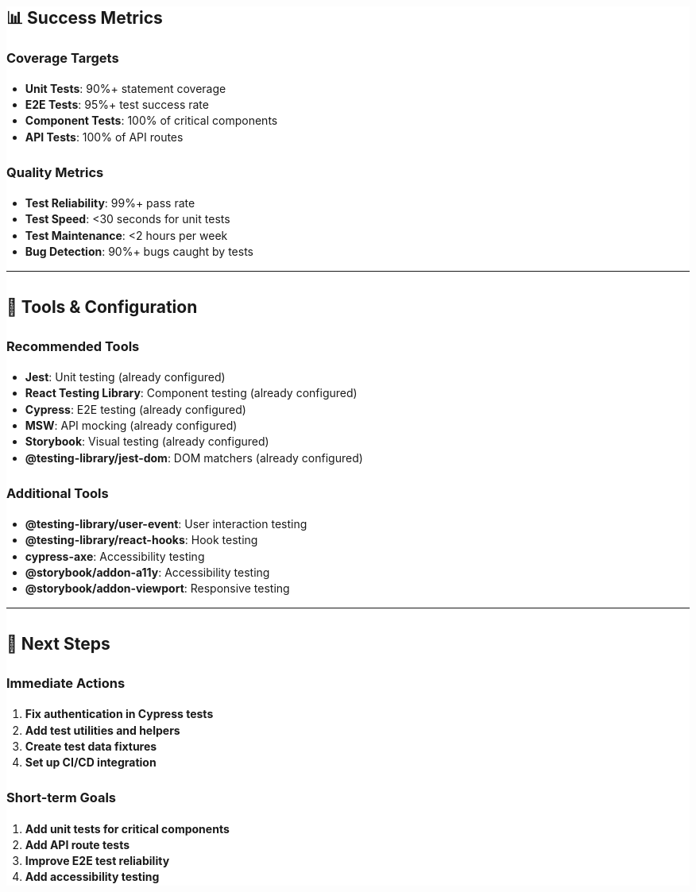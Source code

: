 
## 📊 **Success Metrics**

### **Coverage Targets**
- **Unit Tests**: 90%+ statement coverage
- **E2E Tests**: 95%+ test success rate
- **Component Tests**: 100% of critical components
- **API Tests**: 100% of API routes

### **Quality Metrics**
- **Test Reliability**: 99%+ pass rate
- **Test Speed**: <30 seconds for unit tests
- **Test Maintenance**: <2 hours per week
- **Bug Detection**: 90%+ bugs caught by tests

---

## 🔧 **Tools & Configuration**

### **Recommended Tools**
- **Jest**: Unit testing (already configured)
- **React Testing Library**: Component testing (already configured)
- **Cypress**: E2E testing (already configured)
- **MSW**: API mocking (already configured)
- **Storybook**: Visual testing (already configured)
- **@testing-library/jest-dom**: DOM matchers (already configured)

### **Additional Tools**
- **@testing-library/user-event**: User interaction testing
- **@testing-library/react-hooks**: Hook testing
- **cypress-axe**: Accessibility testing
- **@storybook/addon-a11y**: Accessibility testing
- **@storybook/addon-viewport**: Responsive testing

---

## 📝 **Next Steps**

### **Immediate Actions**
1. **Fix authentication in Cypress tests**
2. **Add test utilities and helpers**
3. **Create test data fixtures**
4. **Set up CI/CD integration**

### **Short-term Goals**
1. **Add unit tests for critical components**
2. **Add API route tests**
3. **Improve E2E test reliability**
4. **Add accessibility testing**
